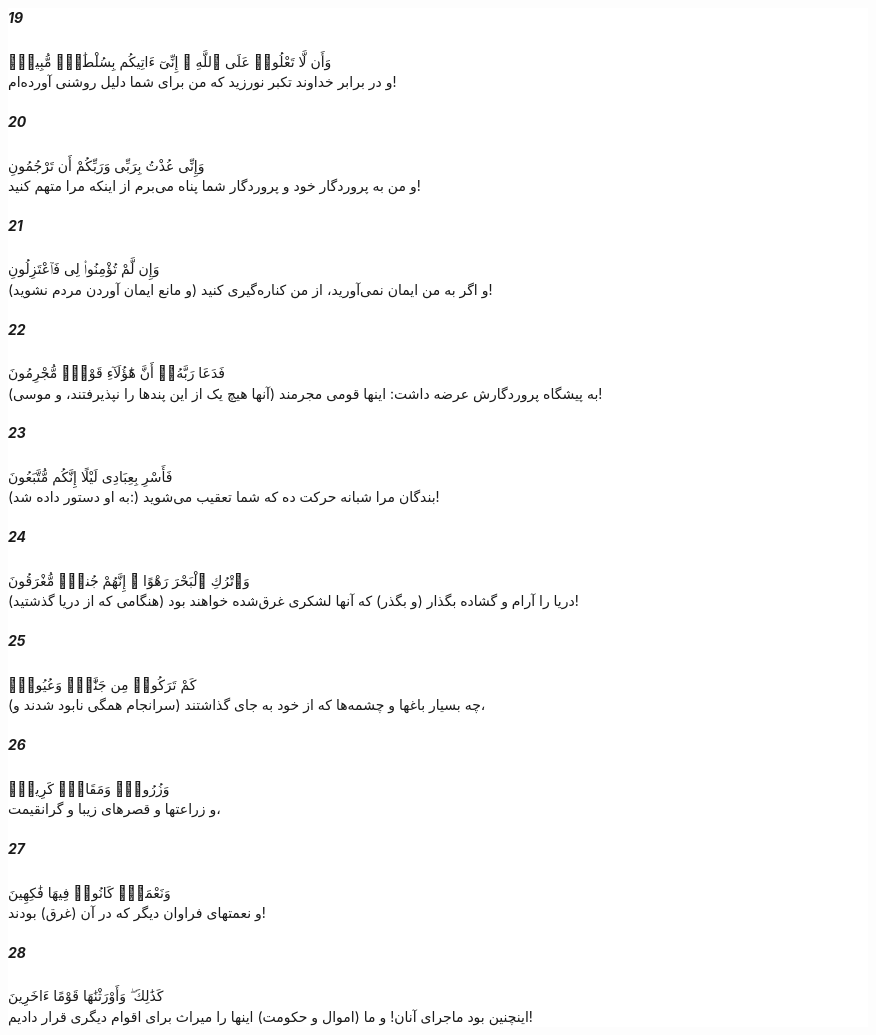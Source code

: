 ##### 19

<span class="ayah">وَأَن لَّا تَعْلُوا۟ عَلَى ٱللَّهِ ۖ إِنِّىٓ ءَاتِيكُم بِسُلْطَٰنٍۢ مُّبِينٍۢ</span>
<br><span class="ayah_translation">و در برابر خداوند تکبر نورزید که من برای شما دلیل روشنی آورده‌ام!</span>

##### 20

<span class="ayah">وَإِنِّى عُذْتُ بِرَبِّى وَرَبِّكُمْ أَن تَرْجُمُونِ</span>
<br><span class="ayah_translation">و من به پروردگار خود و پروردگار شما پناه می‌برم از اینکه مرا متهم کنید!</span>

##### 21

<span class="ayah">وَإِن لَّمْ تُؤْمِنُوا۟ لِى فَٱعْتَزِلُونِ</span>
<br><span class="ayah_translation">و اگر به من ایمان نمی‌آورید، از من کناره‌گیری کنید (و مانع ایمان آوردن مردم نشوید)!</span>

##### 22

<span class="ayah">فَدَعَا رَبَّهُۥٓ أَنَّ هَٰٓؤُلَآءِ قَوْمٌۭ مُّجْرِمُونَ</span>
<br><span class="ayah_translation">(آنها هیچ یک از این پندها را نپذیرفتند، و موسی) به پیشگاه پروردگارش عرضه داشت: اینها قومی مجرمند!</span>

##### 23

<span class="ayah">فَأَسْرِ بِعِبَادِى لَيْلًا إِنَّكُم مُّتَّبَعُونَ</span>
<br><span class="ayah_translation">(به او دستور داده شد:) بندگان مرا شبانه حرکت ده که شما تعقیب می‌شوید!</span>

##### 24

<span class="ayah">وَٱتْرُكِ ٱلْبَحْرَ رَهْوًا ۖ إِنَّهُمْ جُندٌۭ مُّغْرَقُونَ</span>
<br><span class="ayah_translation">(هنگامی که از دریا گذشتید) دریا را آرام و گشاده بگذار (و بگذر) که آنها لشکری غرق‌شده خواهند بود!</span>

##### 25

<span class="ayah">كَمْ تَرَكُوا۟ مِن جَنَّٰتٍۢ وَعُيُونٍۢ</span>
<br><span class="ayah_translation">(سرانجام همگی نابود شدند و) چه بسیار باغها و چشمه‌ها که از خود به جای گذاشتند،</span>

##### 26

<span class="ayah">وَزُرُوعٍۢ وَمَقَامٍۢ كَرِيمٍۢ</span>
<br><span class="ayah_translation">و زراعتها و قصرهای زیبا و گرانقیمت،</span>

##### 27

<span class="ayah">وَنَعْمَةٍۢ كَانُوا۟ فِيهَا فَٰكِهِينَ</span>
<br><span class="ayah_translation">و نعمتهای فراوان دیگر که در آن (غرق) بودند!</span>

##### 28

<span class="ayah">كَذَٰلِكَ ۖ وَأَوْرَثْنَٰهَا قَوْمًا ءَاخَرِينَ</span>
<br><span class="ayah_translation">اینچنین بود ماجرای آنان! و ما (اموال و حکومت) اینها را میراث برای اقوام دیگری قرار دادیم!</span>
